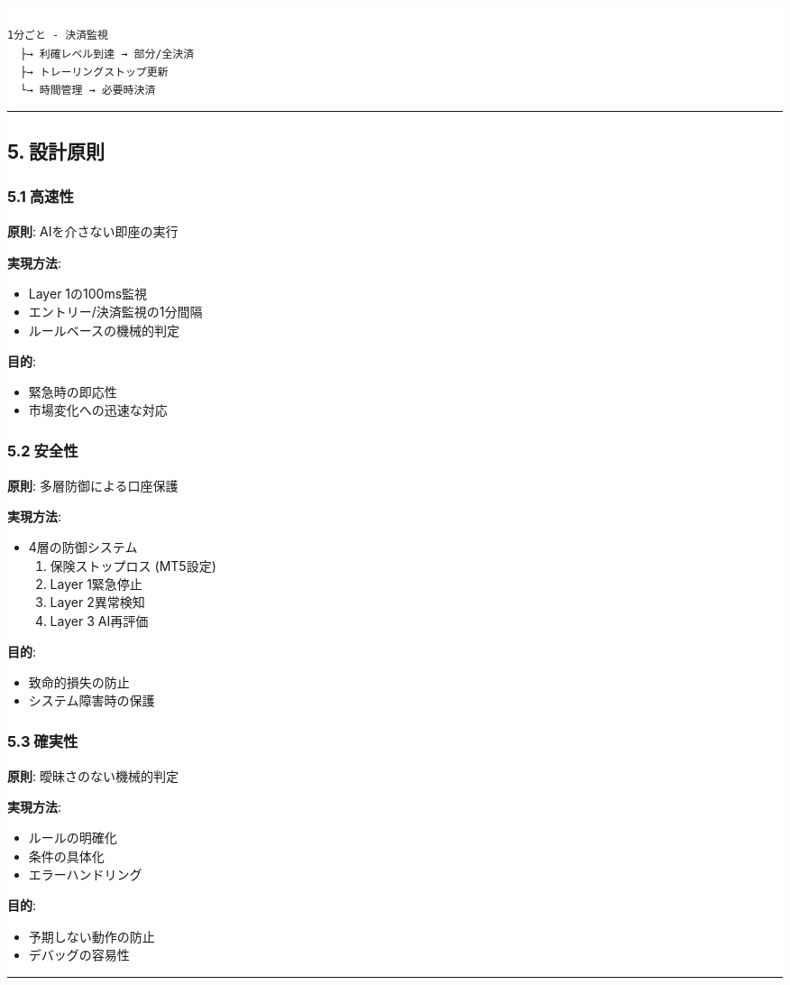 ```

1分ごと - 決済監視
  ├→ 利確レベル到達 → 部分/全決済
  ├→ トレーリングストップ更新
  └→ 時間管理 → 必要時決済
```

---

## 5. 設計原則

### 5.1 高速性

**原則**: AIを介さない即座の実行

**実現方法**:
- Layer 1の100ms監視
- エントリー/決済監視の1分間隔
- ルールベースの機械的判定

**目的**:
- 緊急時の即応性
- 市場変化への迅速な対応

### 5.2 安全性

**原則**: 多層防御による口座保護

**実現方法**:
- 4層の防御システム
  1. 保険ストップロス (MT5設定)
  2. Layer 1緊急停止
  3. Layer 2異常検知
  4. Layer 3 AI再評価

**目的**:
- 致命的損失の防止
- システム障害時の保護

### 5.3 確実性

**原則**: 曖昧さのない機械的判定

**実現方法**:
- ルールの明確化
- 条件の具体化
- エラーハンドリング

**目的**:
- 予期しない動作の防止
- デバッグの容易性

---

